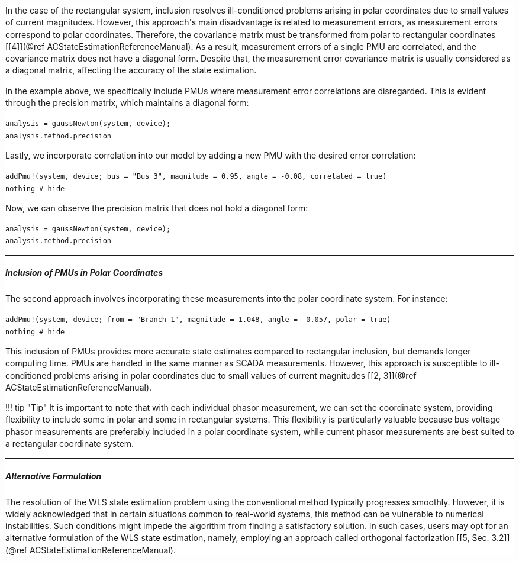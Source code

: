In the case of the rectangular system, inclusion resolves ill-conditioned problems arising in polar coordinates due to small values of current magnitudes. However, this approach's main disadvantage is related to measurement errors, as measurement errors correspond to polar coordinates. Therefore, the covariance matrix must be transformed from polar to rectangular coordinates [[4]](@ref ACStateEstimationReferenceManual). As a result, measurement errors of a single PMU are correlated, and the covariance matrix does not have a diagonal form. Despite that, the measurement error covariance matrix is usually considered as a diagonal matrix, affecting the accuracy of the state estimation.

In the example above, we specifically include PMUs where measurement error correlations are disregarded. This is evident through the precision matrix, which maintains a diagonal form:
```@repl ACSEWLS
analysis = gaussNewton(system, device);
analysis.method.precision
```

Lastly, we incorporate correlation into our model by adding a new PMU with the desired error correlation:
```@example ACSEWLS
addPmu!(system, device; bus = "Bus 3", magnitude = 0.95, angle = -0.08, correlated = true)
nothing # hide
```

Now, we can observe the precision matrix that does not hold a diagonal form:
```@repl ACSEWLS
analysis = gaussNewton(system, device);
analysis.method.precision
```

---

##### Inclusion of PMUs in Polar Coordinates
The second approach involves incorporating these measurements into the polar coordinate system. For instance:
```@example ACSEWLS
addPmu!(system, device; from = "Branch 1", magnitude = 1.048, angle = -0.057, polar = true)
nothing # hide
```

This inclusion of PMUs provides more accurate state estimates compared to rectangular inclusion, but demands longer computing time. PMUs are handled in the same manner as SCADA measurements. However, this approach is susceptible to ill-conditioned problems arising in polar coordinates due to small values of current magnitudes [[2, 3]](@ref ACStateEstimationReferenceManual).

!!! tip "Tip"
    It is important to note that with each individual phasor measurement, we can set the coordinate system, providing flexibility to include some in polar and some in rectangular systems. This flexibility is particularly valuable because bus voltage phasor measurements are preferably included in a polar coordinate system, while current phasor measurements are best suited to a rectangular coordinate system.

---

##### Alternative Formulation
The resolution of the WLS state estimation problem using the conventional method typically progresses smoothly. However, it is widely acknowledged that in certain situations common to real-world systems, this method can be vulnerable to numerical instabilities. Such conditions might impede the algorithm from finding a satisfactory solution. In such cases, users may opt for an alternative formulation of the WLS state estimation, namely, employing an approach called orthogonal factorization [[5, Sec. 3.2]](@ref ACStateEstimationReferenceManual).
